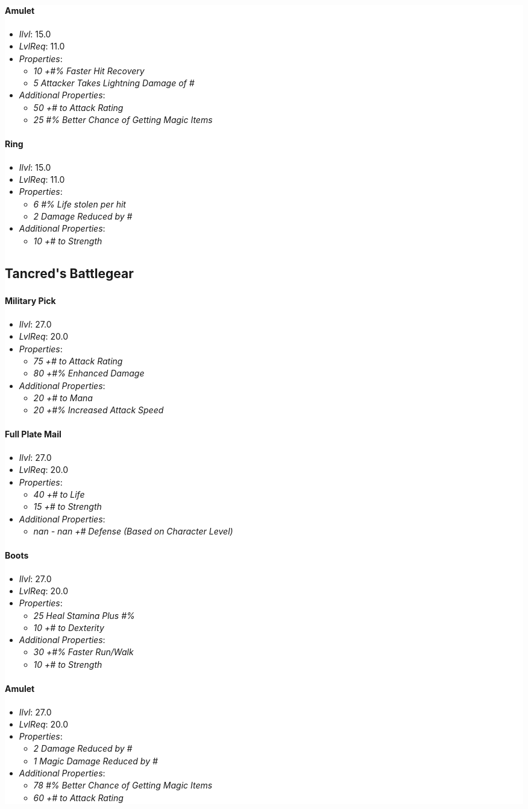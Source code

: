 #### **Amulet**
- *Ilvl*: 15.0
- *LvlReq*: 11.0
- *Properties*:
  - *10 +#% Faster Hit Recovery*
  - *5 Attacker Takes Lightning Damage of #*
- *Additional Properties*:
  - *50 +# to Attack Rating*
  - *25 #% Better Chance of Getting Magic Items*

#### **Ring**
- *Ilvl*: 15.0
- *LvlReq*: 11.0
- *Properties*:
  - *6 #% Life stolen per hit*
  - *2 Damage Reduced by #*
- *Additional Properties*:
  - *10 +# to Strength*

## Tancred's Battlegear

#### **Military Pick**
- *Ilvl*: 27.0
- *LvlReq*: 20.0
- *Properties*:
  - *75 +# to Attack Rating*
  - *80 +#% Enhanced Damage*
- *Additional Properties*:
  - *20 +# to Mana*
  - *20 +#% Increased Attack Speed*

#### **Full Plate Mail**
- *Ilvl*: 27.0
- *LvlReq*: 20.0
- *Properties*:
  - *40 +# to Life*
  - *15 +# to Strength*
- *Additional Properties*:
  - *nan - nan +# Defense (Based on Character Level)*

#### **Boots**
- *Ilvl*: 27.0
- *LvlReq*: 20.0
- *Properties*:
  - *25 Heal Stamina Plus #%*
  - *10 +# to Dexterity*
- *Additional Properties*:
  - *30 +#% Faster Run/Walk*
  - *10 +# to Strength*

#### **Amulet**
- *Ilvl*: 27.0
- *LvlReq*: 20.0
- *Properties*:
  - *2 Damage Reduced by #*
  - *1 Magic Damage Reduced by #*
- *Additional Properties*:
  - *78 #% Better Chance of Getting Magic Items*
  - *60 +# to Attack Rating*
